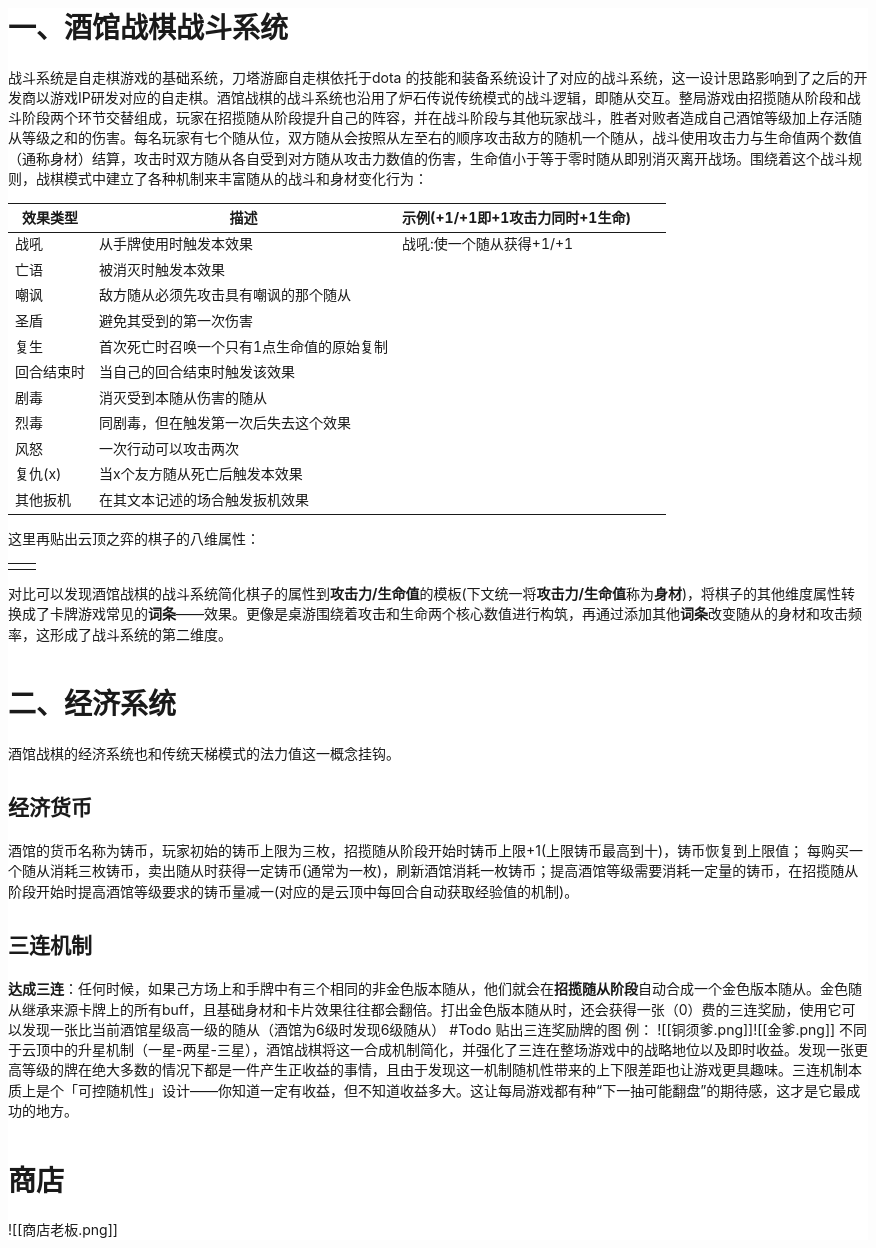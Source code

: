 ## 



# 一、酒馆战棋战斗系统




战斗系统是自走棋游戏的基础系统，刀塔游廊自走棋依托于dota
的技能和装备系统设计了对应的战斗系统，这一设计思路影响到了之后的开发商以游戏IP研发对应的自走棋。酒馆战棋的战斗系统也沿用了炉石传说传统模式的战斗逻辑，即随从交互。整局游戏由招揽随从阶段和战斗阶段两个环节交替组成，玩家在招揽随从阶段提升自己的阵容，并在战斗阶段与其他玩家战斗，胜者对败者造成自己酒馆等级加上存活随从等级之和的伤害。每名玩家有七个随从位，双方随从会按照从左至右的顺序攻击敌方的随机一个随从，战斗使用攻击力与生命值两个数值（通称身材）结算，攻击时双方随从各自受到对方随从攻击力数值的伤害，生命值小于等于零时随从即别消灭离开战场。围绕着这个战斗规则，战棋模式中建立了各种机制来丰富随从的战斗和身材变化行为：

| 效果类型  | 描述                    | 示例(+1/+1即+1攻击力同时+1生命) |     |     |
| ----- | --------------------- | --------------------- | --- | --- |
| 战吼    | 从手牌使用时触发本效果           | 战吼:使一个随从获得+1/+1       |     |     |
| 亡语    | 被消灭时触发本效果             |                       |     |     |
| 嘲讽    | 敌方随从必须先攻击具有嘲讽的那个随从    |                       |     |     |
| 圣盾    | 避免其受到的第一次伤害           |                       |     |     |
| 复生    | 首次死亡时召唤一个只有1点生命值的原始复制 |                       |     |     |
| 回合结束时 | 当自己的回合结束时触发该效果        |                       |     |     |
| 剧毒    | 消灭受到本随从伤害的随从          |                       |     |     |
| 烈毒    | 同剧毒，但在触发第一次后失去这个效果    |                       |     |     |
| 风怒    | 一次行动可以攻击两次            |                       |     |     |
| 复仇(x) | 当x个友方随从死亡后触发本效果       |                       |     |     |
| 其他扳机  | 在其文本记述的场合触发扳机效果       |                       |     |     |
这里再贴出云顶之弈的棋子的八维属性：

|     |     |
| --- | --- |
|     |     |
对比可以发现酒馆战棋的战斗系统简化棋子的属性到**攻击力/生命值**的模板(下文统一将**攻击力/生命值**称为**身材**)，将棋子的其他维度属性转换成了卡牌游戏常见的**词条**——效果。更像是桌游围绕着攻击和生命两个核心数值进行构筑，再通过添加其他**词条**改变随从的身材和攻击频率，这形成了战斗系统的第二维度。
# 二、经济系统
酒馆战棋的经济系统也和传统天梯模式的法力值这一概念挂钩。
## 经济货币
酒馆的货币名称为铸币，玩家初始的铸币上限为三枚，招揽随从阶段开始时铸币上限+1(上限铸币最高到十)，铸币恢复到上限值；
每购买一个随从消耗三枚铸币，卖出随从时获得一定铸币(通常为一枚)，刷新酒馆消耗一枚铸币；提高酒馆等级需要消耗一定量的铸币，在招揽随从阶段开始时提高酒馆等级要求的铸币量减一(对应的是云顶中每回合自动获取经验值的机制)。
##  三连机制
**达成三连**：任何时候，如果己方场上和手牌中有三个相同的非金色版本随从，他们就会在**招揽随从阶段**自动合成一个金色版本随从。金色随从继承来源卡牌上的所有buff，且基础身材和卡片效果往往都会翻倍。打出金色版本随从时，还会获得一张（0）费的三连奖励，使用它可以发现一张比当前酒馆星级高一级的随从（酒馆为6级时发现6级随从）
#Todo 贴出三连奖励牌的图
例：
![[铜须爹.png]]![[金爹.png]]
不同于云顶中的升星机制（一星-两星-三星），酒馆战棋将这一合成机制简化，并强化了三连在整场游戏中的战略地位以及即时收益。发现一张更高等级的牌在绝大多数的情况下都是一件产生正收益的事情，且由于发现这一机制随机性带来的上下限差距也让游戏更具趣味。三连机制本质上是个「可控随机性」设计——你知道一定有收益，但不知道收益多大。这让每局游戏都有种“下一抽可能翻盘”的期待感，这才是它最成功的地方。
# 商店
![[商店老板.png]]
